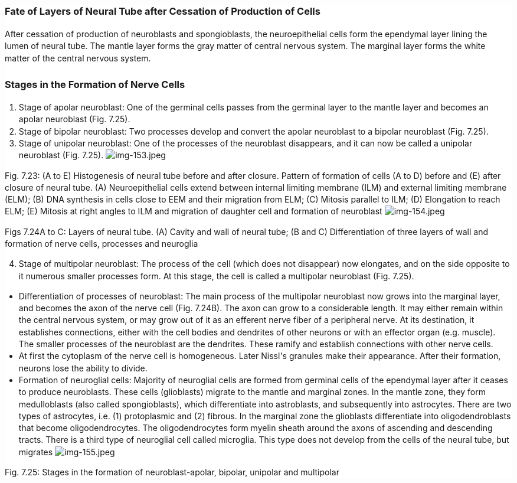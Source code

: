 ### Fate of Layers of Neural Tube after Cessation of Production of Cells

After cessation of production of neuroblasts and spongioblasts, the neuroepithelial cells form the ependymal layer lining the lumen of neural tube. The mantle layer forms the gray matter of central nervous system. The marginal layer forms the white matter of the central nervous system.

### Stages in the Formation of Nerve Cells

1. Stage of apolar neuroblast: One of the germinal cells passes from the germinal layer to the mantle layer and becomes an apolar neuroblast (Fig. 7.25).
2. Stage of bipolar neuroblast: Two processes develop and convert the apolar neuroblast to a bipolar neuroblast (Fig. 7.25).
3. Stage of unipolar neuroblast: One of the processes of the neuroblast disappears, and it can now be called a unipolar neuroblast (Fig. 7.25).
![img-153.jpeg](Medical/Preclinical/Human%20Body%20and%20Function/Embryology/Books%20in%20MD/Inderbir%20Singh/Inderbir%20Singh's%20Human%20embryology%20(2018)%20-%20libgen.li_images/img-153.jpeg.jpg)

Fig. 7.23: (A to E) Histogenesis of neural tube before and after closure. Pattern of formation of cells (A to D) before and (E) after closure of neural tube. (A) Neuroepithelial cells extend between internal limiting membrane (ILM) and external limiting membrane (ELM); (B) DNA synthesis in cells close to EEM and their migration from ELM; (C) Mitosis parallel to ILM; (D) Elongation to reach ELM; (E) Mitosis at right angles to ILM and migration of daughter cell and formation of neuroblast
![img-154.jpeg](Medical/Preclinical/Human%20Body%20and%20Function/Embryology/Books%20in%20MD/Inderbir%20Singh/Inderbir%20Singh's%20Human%20embryology%20(2018)%20-%20libgen.li_images/img-154.jpeg.jpg)

Figs 7.24A to C: Layers of neural tube. (A) Cavity and wall of neural tube; (B and C) Differentiation of three layers of wall and formation of nerve cells, processes and neuroglia

4. Stage of multipolar neuroblast: The process of the cell (which does not disappear) now elongates, and on the side opposite to it numerous smaller processes form. At this stage, the cell is called a multipolar neuroblast (Fig. 7.25).

- Differentiation of processes of neuroblast: The main process of the multipolar neuroblast now grows into the marginal layer, and becomes the axon of the nerve cell (Fig. 7.24B). The axon can grow to a considerable length. It may either remain within the central nervous system, or may grow out of it as an efferent nerve fiber of a peripheral nerve. At its destination, it establishes connections, either with the cell bodies and dendrites of other neurons or with an effector organ (e.g. muscle). The smaller processes of the neuroblast are the dendrites. These ramify and establish connections with other nerve cells.
- At first the cytoplasm of the nerve cell is homogeneous. Later Nissl's granules make their appearance. After their formation, neurons lose the ability to divide.
- Formation of neuroglial cells: Majority of neuroglial cells are formed from germinal cells of the ependymal layer after it ceases to produce neuroblasts. These cells (glioblasts) migrate to the mantle and marginal zones. In the mantle zone, they form medulloblasts (also called spongioblasts), which differentiate into astroblasts, and subsequently into astrocytes. There are two types of astrocytes, i.e. (1) protoplasmic and (2) fibrous. In the marginal zone the glioblasts differentiate into oligodendroblasts that become oligodendrocytes. The oligodendrocytes form myelin sheath around the axons of ascending and descending tracts. There is a third type of neuroglial cell called microglia. This type does not develop from the cells of the neural tube, but migrates
![img-155.jpeg](Medical/Preclinical/Human%20Body%20and%20Function/Embryology/Books%20in%20MD/Inderbir%20Singh/Inderbir%20Singh's%20Human%20embryology%20(2018)%20-%20libgen.li_images/img-155.jpeg.jpg)

Fig. 7.25: Stages in the formation of neuroblast-apolar, bipolar, unipolar and multipolar
